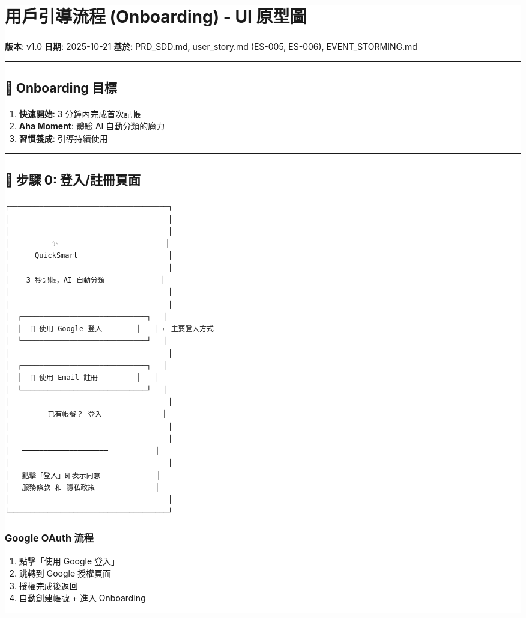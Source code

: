# 用戶引導流程 (Onboarding) - UI 原型圖

**版本**: v1.0
**日期**: 2025-10-21
**基於**: PRD_SDD.md, user_story.md (ES-005, ES-006), EVENT_STORMING.md

---

## 🎯 Onboarding 目標

1. **快速開始**: 3 分鐘內完成首次記帳
2. **Aha Moment**: 體驗 AI 自動分類的魔力
3. **習慣養成**: 引導持續使用

---

## 📱 步驟 0: 登入/註冊頁面

```
┌─────────────────────────────────────┐
│                                     │
│                                     │
│          ✨                         │
│      QuickSmart                     │
│                                     │
│    3 秒記帳，AI 自動分類             │
│                                     │
│                                     │
│  ┌─────────────────────────────┐   │
│  │  🔐 使用 Google 登入        │   │ ← 主要登入方式
│  └─────────────────────────────┘   │
│                                     │
│  ┌─────────────────────────────┐   │
│  │  📧 使用 Email 註冊         │   │
│  └─────────────────────────────┘   │
│                                     │
│         已有帳號？ 登入              │
│                                     │
│                                     │
│   ━━━━━━━━━━━━━━━━━━━━           │
│                                     │
│   點擊「登入」即表示同意             │
│   服務條款 和 隱私政策              │
│                                     │
└─────────────────────────────────────┘
```

### Google OAuth 流程
1. 點擊「使用 Google 登入」
2. 跳轉到 Google 授權頁面
3. 授權完成後返回
4. 自動創建帳號 + 進入 Onboarding

---